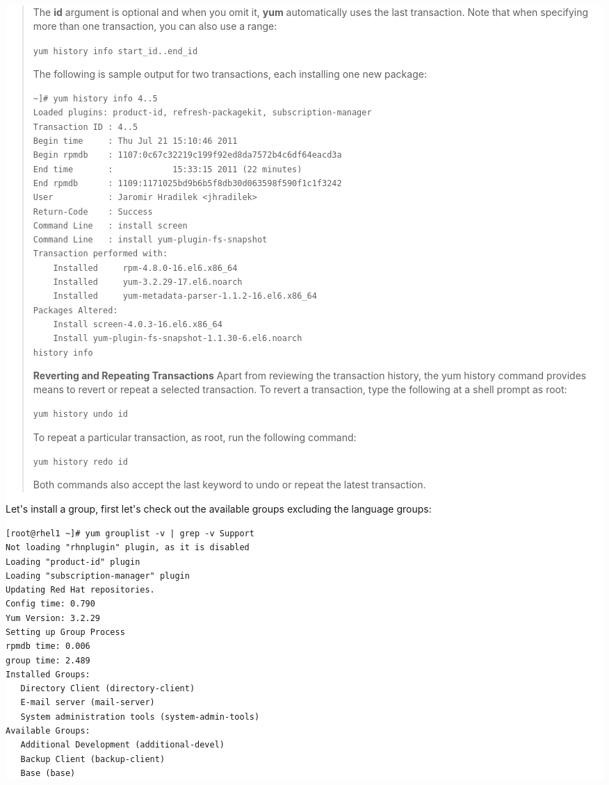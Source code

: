 > The **id** argument is optional and when you omit it, **yum** automatically uses the last transaction. Note that when specifying more than one transaction, you can also use a range:
>
>     yum history info start_id..end_id
>
>
> The following is sample output for two transactions, each installing one new package:
>
>     ~]# yum history info 4..5
>     Loaded plugins: product-id, refresh-packagekit, subscription-manager
>     Transaction ID : 4..5
>     Begin time     : Thu Jul 21 15:10:46 2011
>     Begin rpmdb    : 1107:0c67c32219c199f92ed8da7572b4c6df64eacd3a
>     End time       :            15:33:15 2011 (22 minutes)
>     End rpmdb      : 1109:1171025bd9b6b5f8db30d063598f590f1c1f3242
>     User           : Jaromir Hradilek <jhradilek>
>     Return-Code    : Success
>     Command Line   : install screen
>     Command Line   : install yum-plugin-fs-snapshot
>     Transaction performed with:
>         Installed     rpm-4.8.0-16.el6.x86_64
>         Installed     yum-3.2.29-17.el6.noarch
>         Installed     yum-metadata-parser-1.1.2-16.el6.x86_64
>     Packages Altered:
>         Install screen-4.0.3-16.el6.x86_64
>         Install yum-plugin-fs-snapshot-1.1.30-6.el6.noarch
>     history info
>
>
> **Reverting and Repeating Transactions**
> Apart from reviewing the transaction history, the yum history command provides means to revert or repeat a selected transaction. To revert a transaction, type the following at a shell prompt as root:
>
>     yum history undo id
>
>
> To repeat a particular transaction, as root, run the following command:
>
>     yum history redo id
>
>
> Both commands also accept the last keyword to undo or repeat the latest transaction.

Let's install a group, first let's check out the available groups excluding the language groups:

    [root@rhel1 ~]# yum grouplist -v | grep -v Support
    Not loading "rhnplugin" plugin, as it is disabled
    Loading "product-id" plugin
    Loading "subscription-manager" plugin
    Updating Red Hat repositories.
    Config time: 0.790
    Yum Version: 3.2.29
    Setting up Group Process
    rpmdb time: 0.006
    group time: 2.489
    Installed Groups:
       Directory Client (directory-client)
       E-mail server (mail-server)
       System administration tools (system-admin-tools)
    Available Groups:
       Additional Development (additional-devel)
       Backup Client (backup-client)
       Base (base)